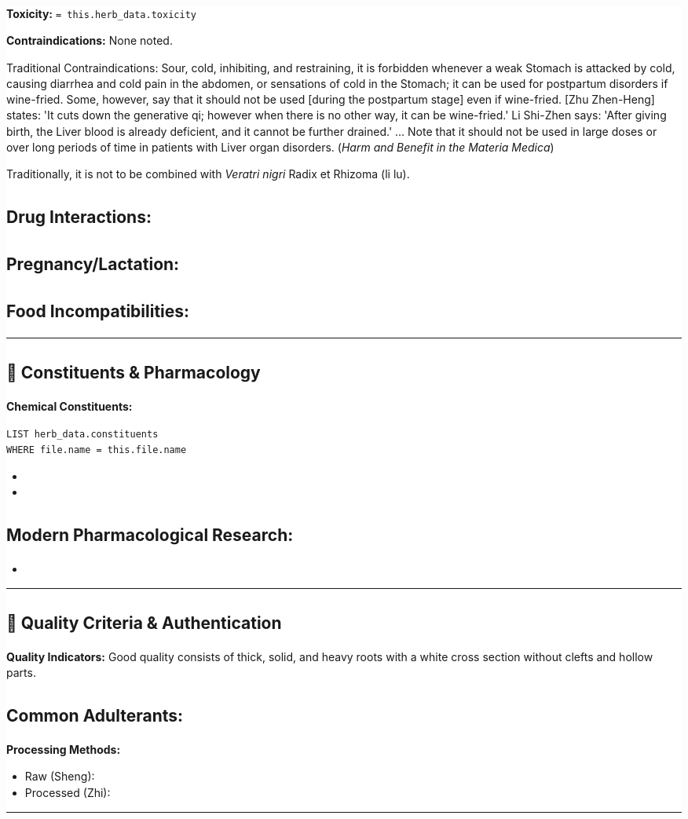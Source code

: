 **Toxicity:** `= this.herb_data.toxicity`

**Contraindications:**
None noted.

Traditional Contraindications: Sour, cold, inhibiting, and restraining, it is forbidden whenever a weak Stomach is attacked by cold, causing diarrhea and cold pain in the abdomen, or sensations of cold in the Stomach; it can be used for postpartum disorders if wine-fried. Some, however, say that it should not be used [during the postpartum stage] even if wine-fried. [Zhu Zhen-Heng] states: 'It cuts down the generative qi; however when there is no other way, it can be wine-fried.' Li Shi-Zhen says: 'After giving birth, the Liver blood is already deficient, and it cannot be further drained.' ... Note that it should not be used in large doses or over long periods of time in patients with Liver organ disorders. (*Harm and Benefit in the Materia Medica*)

Traditionally, it is not to be combined with *Veratri nigri* Radix et Rhizoma (li lu).

**Drug Interactions:**
-

**Pregnancy/Lactation:**
-

**Food Incompatibilities:**
-

---

## 🧪 Constituents & Pharmacology

**Chemical Constituents:**
```dataview
LIST herb_data.constituents
WHERE file.name = this.file.name
```

-
-

**Modern Pharmacological Research:**
-
-

---

## 🌱 Quality Criteria & Authentication

**Quality Indicators:**
Good quality consists of thick, solid, and heavy roots with a white cross section without clefts and hollow parts.

**Common Adulterants:**
-

**Processing Methods:**
- Raw (Sheng):
- Processed (Zhi):

---